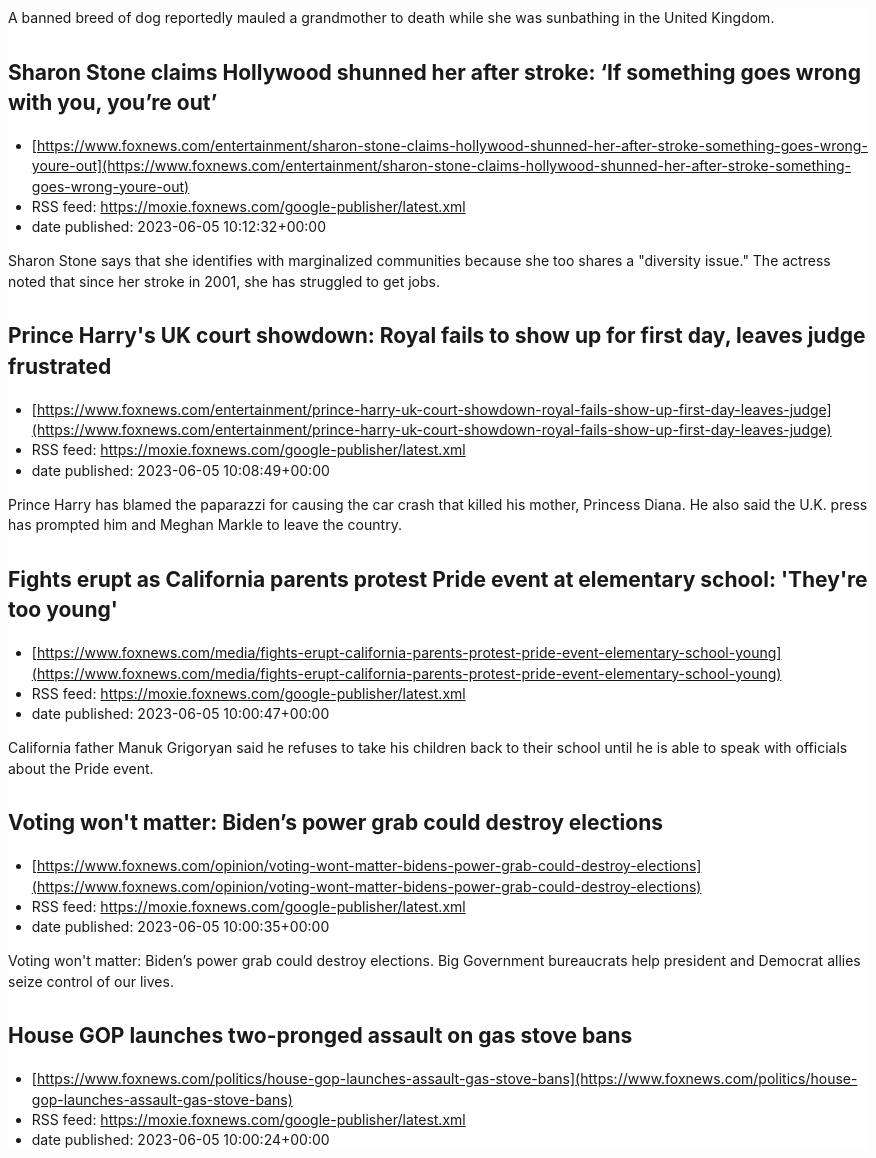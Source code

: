 A banned breed of dog reportedly mauled a grandmother to death while she was sunbathing in the United Kingdom.

## Sharon Stone claims Hollywood shunned her after stroke: ‘If something goes wrong with you, you’re out’
 - [https://www.foxnews.com/entertainment/sharon-stone-claims-hollywood-shunned-her-after-stroke-something-goes-wrong-youre-out](https://www.foxnews.com/entertainment/sharon-stone-claims-hollywood-shunned-her-after-stroke-something-goes-wrong-youre-out)
 - RSS feed: https://moxie.foxnews.com/google-publisher/latest.xml
 - date published: 2023-06-05 10:12:32+00:00

Sharon Stone says that she identifies with marginalized communities because she too shares a &quot;diversity issue.&quot; The actress noted that since her stroke in 2001, she has struggled to get jobs.

## Prince Harry's UK court showdown: Royal fails to show up for first day, leaves judge frustrated
 - [https://www.foxnews.com/entertainment/prince-harry-uk-court-showdown-royal-fails-show-up-first-day-leaves-judge](https://www.foxnews.com/entertainment/prince-harry-uk-court-showdown-royal-fails-show-up-first-day-leaves-judge)
 - RSS feed: https://moxie.foxnews.com/google-publisher/latest.xml
 - date published: 2023-06-05 10:08:49+00:00

Prince Harry has blamed the paparazzi for causing the car crash that killed his mother, Princess Diana. He also said the U.K. press has prompted him and Meghan Markle to leave the country.

## Fights erupt as California parents protest Pride event at elementary school: 'They're too young'
 - [https://www.foxnews.com/media/fights-erupt-california-parents-protest-pride-event-elementary-school-young](https://www.foxnews.com/media/fights-erupt-california-parents-protest-pride-event-elementary-school-young)
 - RSS feed: https://moxie.foxnews.com/google-publisher/latest.xml
 - date published: 2023-06-05 10:00:47+00:00

California father Manuk Grigoryan said he refuses to take his children back to their school until he is able to speak with officials about the Pride event.

## Voting won't matter: Biden’s power grab could destroy elections
 - [https://www.foxnews.com/opinion/voting-wont-matter-bidens-power-grab-could-destroy-elections](https://www.foxnews.com/opinion/voting-wont-matter-bidens-power-grab-could-destroy-elections)
 - RSS feed: https://moxie.foxnews.com/google-publisher/latest.xml
 - date published: 2023-06-05 10:00:35+00:00

Voting won&apos;t matter: Biden’s power grab could destroy elections. Big Government bureaucrats help president and Democrat allies seize control of our lives.

## House GOP launches two-pronged assault on gas stove bans
 - [https://www.foxnews.com/politics/house-gop-launches-assault-gas-stove-bans](https://www.foxnews.com/politics/house-gop-launches-assault-gas-stove-bans)
 - RSS feed: https://moxie.foxnews.com/google-publisher/latest.xml
 - date published: 2023-06-05 10:00:24+00:00
